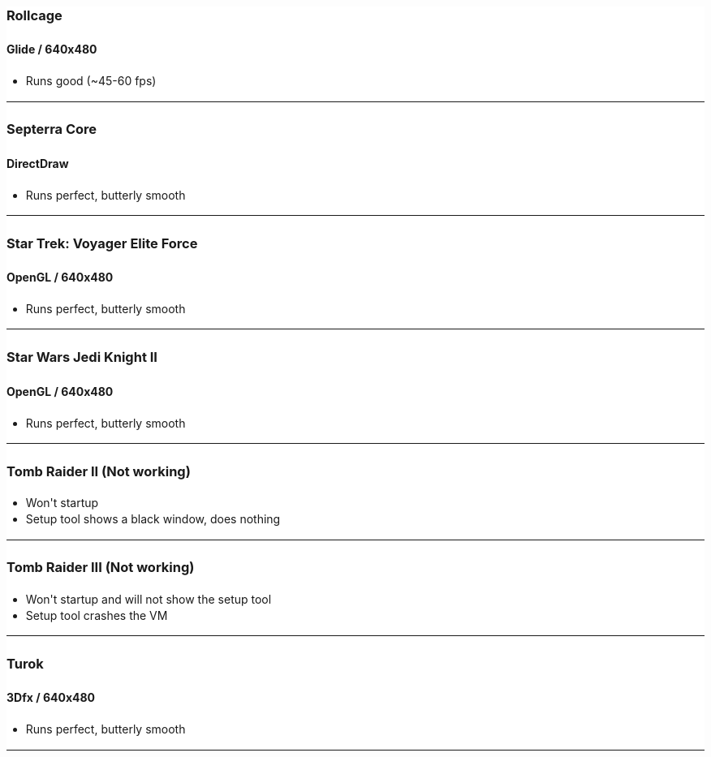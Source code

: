 
### Rollcage

#### Glide / 640x480

- Runs good (~45-60 fps)

---

### Septerra Core

#### DirectDraw

- Runs perfect, butterly smooth

---

### Star Trek: Voyager Elite Force

#### OpenGL / 640x480

- Runs perfect, butterly smooth

---

### Star Wars Jedi Knight II

#### OpenGL / 640x480

- Runs perfect, butterly smooth

---

### Tomb Raider II (Not working)

- Won't startup
- Setup tool shows a black window, does nothing

---

### Tomb Raider III (Not working)

- Won't startup and will not show the setup tool
- Setup tool crashes the VM

---

### Turok

#### 3Dfx / 640x480

- Runs perfect, butterly smooth

---
